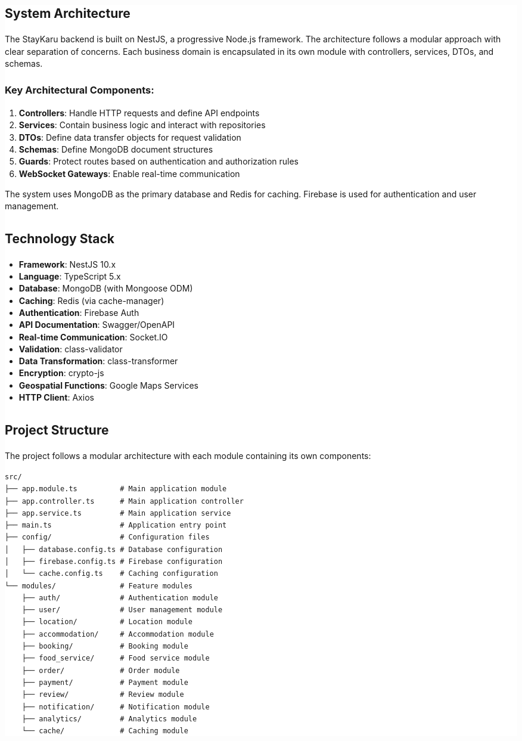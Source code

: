 ## System Architecture

The StayKaru backend is built on NestJS, a progressive Node.js framework. The architecture follows a modular approach with clear separation of concerns. Each business domain is encapsulated in its own module with controllers, services, DTOs, and schemas.

### Key Architectural Components:

1. **Controllers**: Handle HTTP requests and define API endpoints
2. **Services**: Contain business logic and interact with repositories
3. **DTOs**: Define data transfer objects for request validation
4. **Schemas**: Define MongoDB document structures
5. **Guards**: Protect routes based on authentication and authorization rules
6. **WebSocket Gateways**: Enable real-time communication

The system uses MongoDB as the primary database and Redis for caching. Firebase is used for authentication and user management.

## Technology Stack

- **Framework**: NestJS 10.x
- **Language**: TypeScript 5.x
- **Database**: MongoDB (with Mongoose ODM)
- **Caching**: Redis (via cache-manager)
- **Authentication**: Firebase Auth
- **API Documentation**: Swagger/OpenAPI
- **Real-time Communication**: Socket.IO
- **Validation**: class-validator
- **Data Transformation**: class-transformer
- **Encryption**: crypto-js
- **Geospatial Functions**: Google Maps Services
- **HTTP Client**: Axios

## Project Structure

The project follows a modular architecture with each module containing its own components:

```
src/
├── app.module.ts          # Main application module
├── app.controller.ts      # Main application controller
├── app.service.ts         # Main application service
├── main.ts                # Application entry point
├── config/                # Configuration files
│   ├── database.config.ts # Database configuration
│   ├── firebase.config.ts # Firebase configuration
│   └── cache.config.ts    # Caching configuration
└── modules/               # Feature modules
    ├── auth/              # Authentication module
    ├── user/              # User management module
    ├── location/          # Location module
    ├── accommodation/     # Accommodation module
    ├── booking/           # Booking module
    ├── food_service/      # Food service module
    ├── order/             # Order module
    ├── payment/           # Payment module
    ├── review/            # Review module
    ├── notification/      # Notification module
    ├── analytics/         # Analytics module
    └── cache/             # Caching module
```
